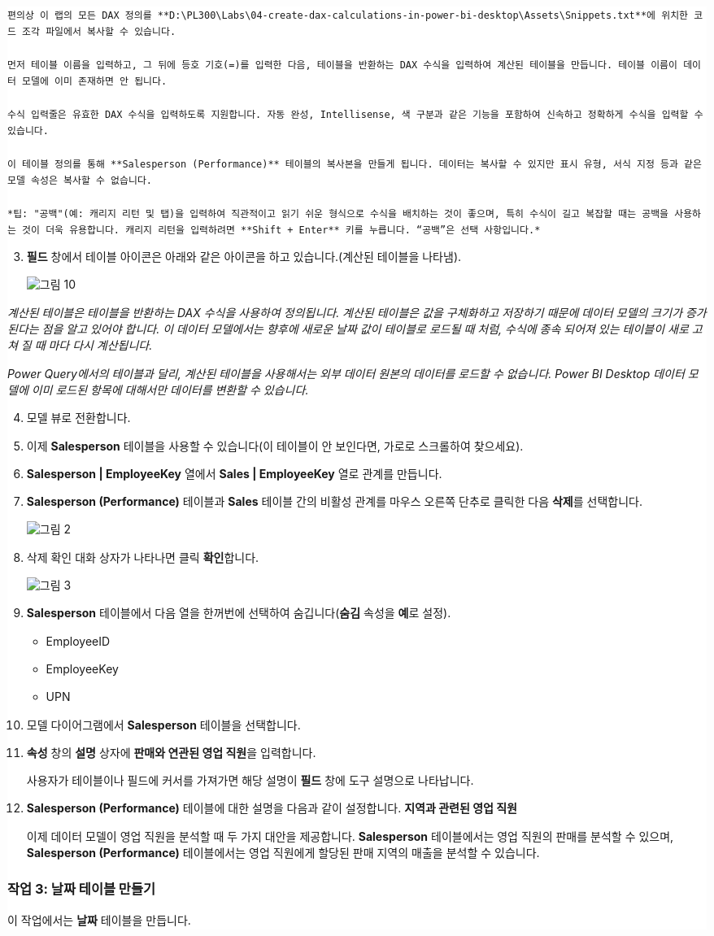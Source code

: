    편의상 이 랩의 모든 DAX 정의를 **D:\PL300\Labs\04-create-dax-calculations-in-power-bi-desktop\Assets\Snippets.txt**에 위치한 코드 조각 파일에서 복사할 수 있습니다.

    먼저 테이블 이름을 입력하고, 그 뒤에 등호 기호(=)를 입력한 다음, 테이블을 반환하는 DAX 수식을 입력하여 계산된 테이블을 만듭니다. 테이블 이름이 데이터 모델에 이미 존재하면 안 됩니다.

    수식 입력줄은 유효한 DAX 수식을 입력하도록 지원합니다. 자동 완성, Intellisense, 색 구분과 같은 기능을 포함하여 신속하고 정확하게 수식을 입력할 수 있습니다.

    이 테이블 정의를 통해 **Salesperson (Performance)** 테이블의 복사본을 만들게 됩니다. 데이터는 복사할 수 있지만 표시 유형, 서식 지정 등과 같은 모델 속성은 복사할 수 없습니다.

    *팁: "공백"(예: 캐리지 리턴 및 탭)을 입력하여 직관적이고 읽기 쉬운 형식으로 수식을 배치하는 것이 좋으며, 특히 수식이 길고 복잡할 때는 공백을 사용하는 것이 더욱 유용합니다. 캐리지 리턴을 입력하려면 **Shift + Enter** 키를 누릅니다. “공백”은 선택 사항입니다.*

3. **필드** 창에서 테이블 아이콘은 아래와 같은 아이콘을 하고 있습니다.(계산된 테이블을 나타냄).

    ![그림 10](Linked_image_Files/05-create-dax-calculations-in-power-bi-desktop_image11.png)

*계산된 테이블은 테이블을 반환하는 DAX 수식을 사용하여 정의됩니다. 계산된 테이블은 값을 구체화하고 저장하기 때문에 데이터 모델의 크기가 증가된다는 점을 알고 있어야 합니다. 이 데이터 모델에서는 향후에 새로운 날짜 값이 테이블로 로드될 때 처럼, 수식에 종속 되어져 있는 테이블이 새로 고쳐 질 때 마다 다시 계산됩니다.*

*Power Query에서의 테이블과 달리, 계산된 테이블을 사용해서는 외부 데이터 원본의 데이터를 로드할 수 없습니다. Power BI Desktop 데이터 모델에 이미 로드된 항목에 대해서만 데이터를 변환할 수 있습니다.*

4. 모델 뷰로 전환합니다.

5. 이제 **Salesperson** 테이블을 사용할 수 있습니다(이 테이블이 안 보인다면, 가로로 스크롤하여 찾으세요).

6. **Salesperson \| EmployeeKey** 열에서 **Sales \| EmployeeKey** 열로 관계를 만듭니다.

7. **Salesperson (Performance)** 테이블과 **Sales** 테이블 간의 비활성 관계를 마우스 오른쪽 단추로 클릭한 다음 **삭제**를 선택합니다.

    ![그림 2](Linked_image_Files/05-create-dax-calculations-in-power-bi-desktop_image12.png)

8. 삭제 확인 대화 상자가 나타나면 클릭 **확인**합니다.

    ![그림 3](Linked_image_Files/05-create-dax-calculations-in-power-bi-desktop_image13.png)

9. **Salesperson** 테이블에서 다음 열을 한꺼번에 선택하여 숨깁니다(**숨김** 속성을 **예**로 설정).

    - EmployeeID

    - EmployeeKey

    - UPN

10. 모델 다이어그램에서 **Salesperson** 테이블을 선택합니다.

11. **속성** 창의 **설명** 상자에 **판매와 연관된 영업 직원**을 입력합니다. 

    사용자가 테이블이나 필드에 커서를 가져가면 해당 설명이 **필드** 창에 도구 설명으로 나타납니다.

12. **Salesperson (Performance)** 테이블에 대한 설명을 다음과 같이 설정합니다. **지역과 관련된 영업 직원**

    이제 데이터 모델이 영업 직원을 분석할 때 두 가지 대안을 제공합니다. **Salesperson** 테이블에서는 영업 직원의 판매를 분석할 수 있으며, **Salesperson (Performance)** 테이블에서는 영업 직원에게 할당된 판매 지역의 매출을 분석할 수 있습니다.

### **작업 3: 날짜 테이블 만들기**

이 작업에서는 **날짜** 테이블을 만듭니다.
